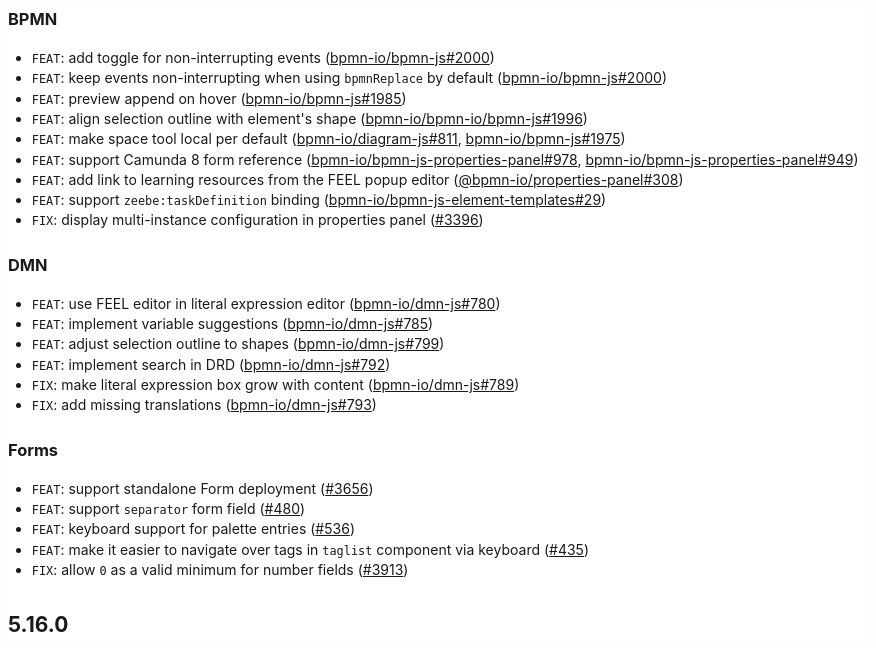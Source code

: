 ### BPMN

* `FEAT`: add toggle for non-interrupting events ([bpmn-io/bpmn-js#2000](https://github.com/bpmn-io/bpmn-js/pull/2000))
* `FEAT`: keep events non-interrupting when using `bpmnReplace` by default ([bpmn-io/bpmn-js#2000](https://github.com/bpmn-io/bpmn-js/pull/2000))
* `FEAT`: preview append on hover ([bpmn-io/bpmn-js#1985](https://github.com/bpmn-io/bpmn-js/pull/1985))
* `FEAT`: align selection outline with element's shape ([bpmn-io/bpmn-io/bpmn-js#1996](https://github.com/bpmn-io/bpmn-js/pull/1985))
* `FEAT`: make space tool local per default ([bpmn-io/diagram-js#811](https://github.com/bpmn-io/diagram-js/pull/811), [bpmn-io/bpmn-js#1975](https://github.com/bpmn-io/bpmn-js/issues/1975))
* `FEAT`: support Camunda 8 form reference ([bpmn-io/bpmn-js-properties-panel#978](https://github.com/bpmn-io/bpmn-js-properties-panel/pull/978), [bpmn-io/bpmn-js-properties-panel#949](https://github.com/bpmn-io/bpmn-js-properties-panel/issues/949))
* `FEAT`: add link to learning resources from the FEEL popup editor ([@bpmn-io/properties-panel#308](https://github.com/bpmn-io/properties-panel/pull/308))
* `FEAT`: support `zeebe:taskDefinition` binding ([bpmn-io/bpmn-js-element-templates#29](https://github.com/bpmn-io/bpmn-js-element-templates/pull/29))
* `FIX`: display multi-instance configuration in properties panel ([#3396](https://github.com/camunda/camunda-modeler/issues/3396))

### DMN

* `FEAT`: use FEEL editor in literal expression editor ([bpmn-io/dmn-js#780](https://github.com/bpmn-io/dmn-js/issues/780))
* `FEAT`: implement variable suggestions ([bpmn-io/dmn-js#785](https://github.com/bpmn-io/dmn-js/issues/785))
* `FEAT`: adjust selection outline to shapes ([bpmn-io/dmn-js#799](https://github.com/bpmn-io/dmn-js/issues/799))
* `FEAT`: implement search in DRD ([bpmn-io/dmn-js#792](https://github.com/bpmn-io/dmn-js/pull/792))
* `FIX`: make literal expression box grow with content ([bpmn-io/dmn-js#789](https://github.com/bpmn-io/dmn-js/issues/789))
* `FIX`: add missing translations ([bpmn-io/dmn-js#793](https://github.com/bpmn-io/dmn-js/issues/793))

### Forms

* `FEAT`: support standalone Form deployment ([#3656](https://github.com/camunda/camunda-modeler/issues/3656))
* `FEAT`: support `separator` form field ([#480](https://github.com/bpmn-io/form-js/issues/480))
* `FEAT`: keyboard support for palette entries ([#536](https://github.com/bpmn-io/form-js/issues/536))
* `FEAT`: make it easier to navigate over tags in `taglist` component via keyboard ([#435](https://github.com/bpmn-io/form-js/issues/435))
* `FIX`: allow `0` as a valid minimum for number fields ([#3913](https://github.com/camunda/camunda-modeler/issues/3913))

## 5.16.0

